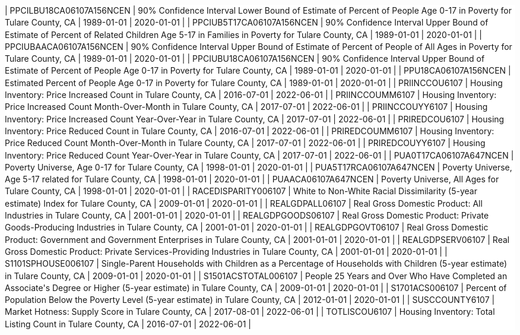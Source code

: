 | PPCILBU18CA06107A156NCEN  | 90% Confidence Interval Lower Bound of Estimate of Percent of People Age 0-17 in Poverty for Tulare County, CA                                                             | 1989-01-01          | 2020-01-01        |
| PPCIUB5T17CA06107A156NCEN | 90% Confidence Interval Upper Bound of Estimate of Percent of Related Children Age 5-17 in Families in Poverty for Tulare County, CA                                       | 1989-01-01          | 2020-01-01        |
| PPCIUBAACA06107A156NCEN   | 90% Confidence Interval Upper Bound of Estimate of Percent of People of All Ages in Poverty for Tulare County, CA                                                          | 1989-01-01          | 2020-01-01        |
| PPCIUBU18CA06107A156NCEN  | 90% Confidence Interval Upper Bound of Estimate of Percent of People Age 0-17 in Poverty for Tulare County, CA                                                             | 1989-01-01          | 2020-01-01        |
| PPU18CA06107A156NCEN      | Estimated Percent of People Age 0-17 in Poverty for Tulare County, CA                                                                                                      | 1989-01-01          | 2020-01-01        |
| PRIINCCOU6107             | Housing Inventory: Price Increased Count in Tulare County, CA                                                                                                              | 2016-07-01          | 2022-06-01        |
| PRIINCCOUMM6107           | Housing Inventory: Price Increased Count Month-Over-Month in Tulare County, CA                                                                                             | 2017-07-01          | 2022-06-01        |
| PRIINCCOUYY6107           | Housing Inventory: Price Increased Count Year-Over-Year in Tulare County, CA                                                                                               | 2017-07-01          | 2022-06-01        |
| PRIREDCOU6107             | Housing Inventory: Price Reduced Count in Tulare County, CA                                                                                                                | 2016-07-01          | 2022-06-01        |
| PRIREDCOUMM6107           | Housing Inventory: Price Reduced Count Month-Over-Month in Tulare County, CA                                                                                               | 2017-07-01          | 2022-06-01        |
| PRIREDCOUYY6107           | Housing Inventory: Price Reduced Count Year-Over-Year in Tulare County, CA                                                                                                 | 2017-07-01          | 2022-06-01        |
| PUA0T17CA06107A647NCEN    | Poverty Universe, Age 0-17 for Tulare County, CA                                                                                                                           | 1998-01-01          | 2020-01-01        |
| PUA5T17RCA06107A647NCEN   | Poverty Universe, Age 5-17 related for Tulare County, CA                                                                                                                   | 1998-01-01          | 2020-01-01        |
| PUAACA06107A647NCEN       | Poverty Universe, All Ages for Tulare County, CA                                                                                                                           | 1998-01-01          | 2020-01-01        |
| RACEDISPARITY006107       | White to Non-White Racial Dissimilarity (5-year estimate) Index for Tulare County, CA                                                                                      | 2009-01-01          | 2020-01-01        |
| REALGDPALL06107           | Real Gross Domestic Product: All Industries in Tulare County, CA                                                                                                           | 2001-01-01          | 2020-01-01        |
| REALGDPGOODS06107         | Real Gross Domestic Product: Private Goods-Producing Industries in Tulare County, CA                                                                                       | 2001-01-01          | 2020-01-01        |
| REALGDPGOVT06107          | Real Gross Domestic Product: Government and Government Enterprises in Tulare County, CA                                                                                    | 2001-01-01          | 2020-01-01        |
| REALGDPSERV06107          | Real Gross Domestic Product: Private Services-Providing Industries in Tulare County, CA                                                                                    | 2001-01-01          | 2020-01-01        |
| S1101SPHOUSE006107        | Single-Parent Households with Children as a Percentage of Households with Children (5-year estimate) in Tulare County, CA                                                  | 2009-01-01          | 2020-01-01        |
| S1501ACSTOTAL006107       | People 25 Years and Over Who Have Completed an Associate's Degree or Higher (5-year estimate) in Tulare County, CA                                                         | 2009-01-01          | 2020-01-01        |
| S1701ACS006107            | Percent of Population Below the Poverty Level (5-year estimate) in Tulare County, CA                                                                                       | 2012-01-01          | 2020-01-01        |
| SUSCCOUNTY6107            | Market Hotness: Supply Score in Tulare County, CA                                                                                                                          | 2017-08-01          | 2022-06-01        |
| TOTLISCOU6107             | Housing Inventory: Total Listing Count in Tulare County, CA                                                                                                                | 2016-07-01          | 2022-06-01        |